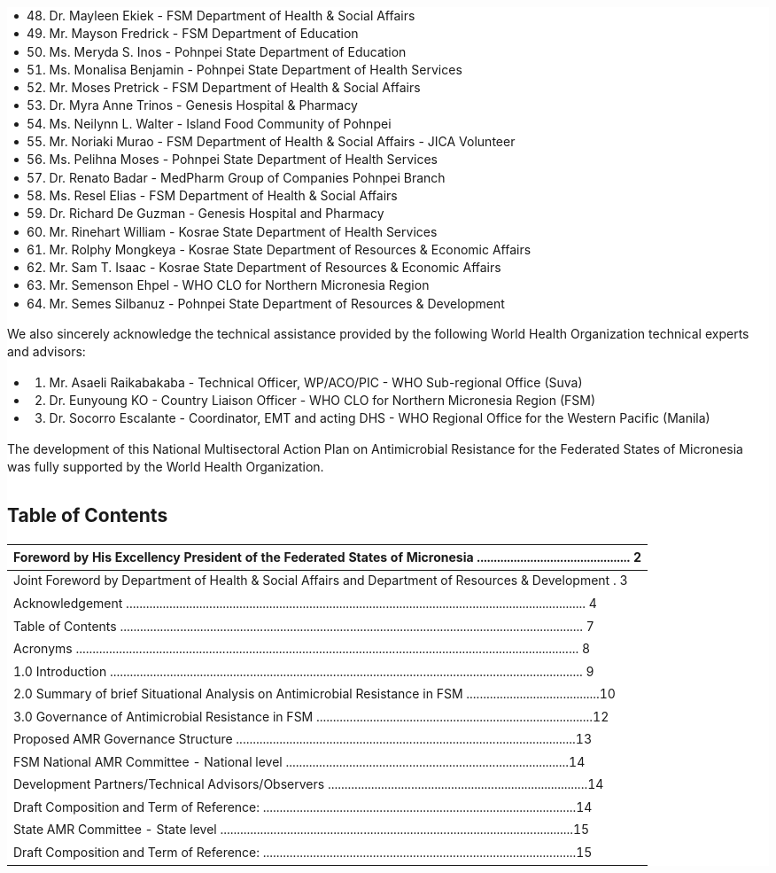 - 48. Dr. Mayleen Ekiek - FSM Department of Health &amp; Social Affairs
- 49. Mr. Mayson Fredrick - FSM Department of Education
- 50. Ms. Meryda S. Inos - Pohnpei State Department of Education
- 51. Ms. Monalisa Benjamin - Pohnpei State Department of Health Services
- 52. Mr. Moses Pretrick - FSM Department of Health &amp; Social Affairs
- 53. Dr. Myra Anne Trinos - Genesis Hospital &amp; Pharmacy
- 54. Ms. Neilynn L. Walter - Island Food Community of Pohnpei
- 55. Mr. Noriaki Murao - FSM Department of Health &amp; Social Affairs - JICA Volunteer
- 56. Ms. Pelihna Moses - Pohnpei State Department of Health Services
- 57. Dr. Renato Badar - MedPharm Group of Companies Pohnpei Branch
- 58. Ms. Resel Elias - FSM Department of Health &amp; Social Affairs
- 59. Dr. Richard De Guzman - Genesis Hospital and Pharmacy
- 60. Mr. Rinehart William - Kosrae State Department of Health Services
- 61. Mr.  Rolphy  Mongkeya  -  Kosrae  State  Department  of  Resources  &amp;  Economic Affairs
- 62. Mr. Sam T. Isaac - Kosrae State Department of Resources &amp; Economic Affairs
- 63. Mr. Semenson Ehpel - WHO CLO for Northern Micronesia Region
- 64. Mr. Semes Silbanuz - Pohnpei State Department of Resources &amp; Development

We also sincerely acknowledge the technical assistance provided by the following World Health Organization technical experts and advisors:

- 1. Mr. Asaeli Raikabakaba - Technical Officer, WP/ACO/PIC - WHO Sub-regional Office (Suva)
- 2. Dr.  Eunyoung  KO  -  Country  Liaison  Officer  -  WHO  CLO  for  Northern Micronesia Region (FSM)
- 3. Dr.  Socorro  Escalante  -  Coordinator,  EMT  and  acting  DHS  -  WHO  Regional Office for the Western Pacific (Manila)

The development of this National Multisectoral Action Plan on Antimicrobial Resistance for  the  Federated  States  of  Micronesia  was  fully  supported  by  the  World  Health Organization.

## Table of Contents

| Foreword by His Excellency President of the Federated States of Micronesia .............................................. 2                                                                                                                                      |
|------------------------------------------------------------------------------------------------------------------------------------------------------------------------------------------------------------------------------------------------------------------|
| Joint Foreword by Department of Health & Social Affairs and Department of Resources & Development . 3                                                                                                                                                            |
| Acknowledgement  .......................................................................................................................................... 4                                                                                                    |
| Table of Contents ........................................................................................................................................... 7                                                                                                  |
| Acronyms ....................................................................................................................................................... 8                                                                                               |
| 1.0 Introduction .............................................................................................................................................. 9                                                                                                |
| 2.0 Summary of brief Situational Analysis on Antimicrobial Resistance in FSM ........................................10                                                                                                                                          |
| 3.0 Governance of Antimicrobial Resistance in FSM ...................................................................................12                                                                                                                          |
| Proposed AMR Governance Structure ......................................................................................................13                                                                                                                       |
| FSM National AMR Committee - National level .....................................................................................14                                                                                                                              |
| Development Partners/Technical Advisors/Observers ..............................................................................14                                                                                                                               |
| Draft Composition and Term of Reference: ..............................................................................................14                                                                                                                        |
| State AMR Committee - State level  ..........................................................................................................15                                                                                                                  |
| Draft Composition and Term of Reference: ..............................................................................................15                                                                                                                        |